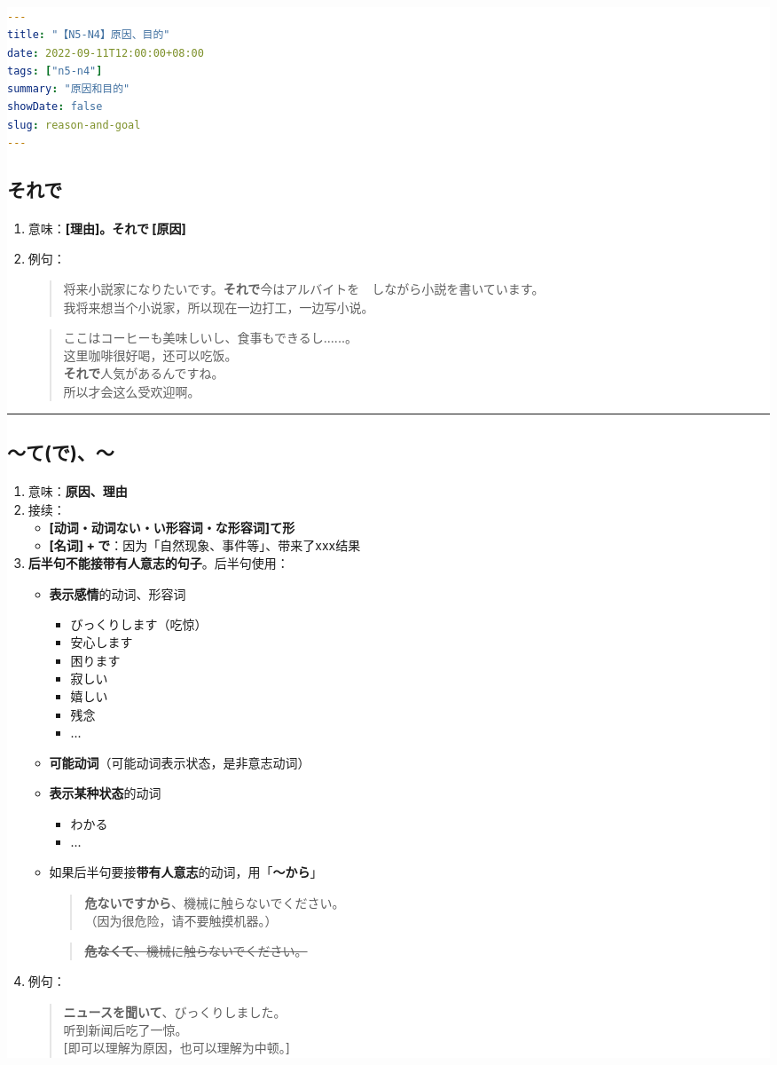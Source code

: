 ```yaml
---
title: "【N5-N4】原因、目的"
date: 2022-09-11T12:00:00+08:00
tags: ["n5-n4"]
summary: "原因和目的"
showDate: false
slug: reason-and-goal
---
```


## それで
1. 意味：**[理由]。それで [原因]**
2. 例句：
    > 将来小説家になりたいです。**それで**今はアルバイトを　しながら小説を書いています。  
    我将来想当个小说家，所以现在一边打工，一边写小说。

    > ここはコーヒーも美味しいし、食事もできるし......。  
    这里咖啡很好喝，还可以吃饭。  
    **それで**人気があるんですね。  
    所以才会这么受欢迎啊。

---
## 〜て(で)、〜
1. 意味：**原因、理由**
2. 接续：
	- **[动词・动词ない・い形容词・な形容词]て形**
	- **[名词] + で**：因为「自然现象、事件等」、带来了xxx结果
3. **后半句不能接带有人意志的句子**。后半句使用：
	- **表示感情**的动词、形容词
		- びっくりします（吃惊）
		- 安心します
		- 困ります
		- 寂しい
		- 嬉しい
		- 残念
		- ...
	- **可能动词**（可能动词表示状态，是非意志动词）
	- **表示某种状态**的动词
		- わかる
		- ...
	- 如果后半句要接**带有人意志**的动词，用「**〜から**」
	    > **危ないですから**、機械に触らないでください。  
         （因为很危险，请不要触摸机器。）

		> ~~**危なくて**、機械に触らないでください。~~
3. 例句：
	> **ニュースを聞いて**、びっくりしました。  
     听到新闻后吃了一惊。  
	  [即可以理解为原因，也可以理解为中顿。]  
